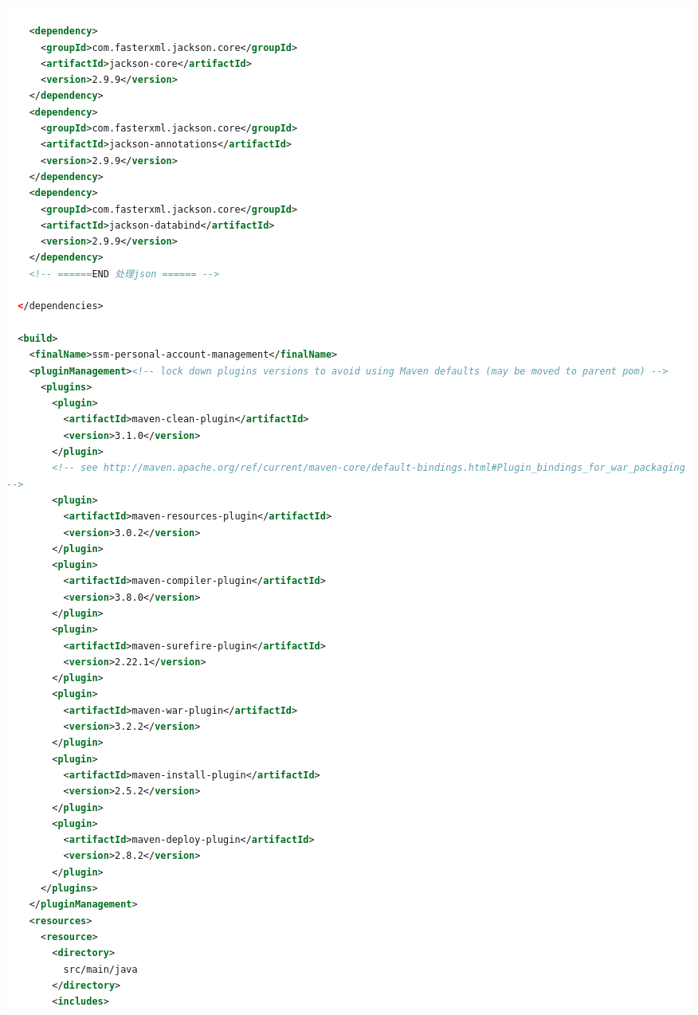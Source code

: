```xml

    <dependency>
      <groupId>com.fasterxml.jackson.core</groupId>
      <artifactId>jackson-core</artifactId>
      <version>2.9.9</version>
    </dependency>
    <dependency>
      <groupId>com.fasterxml.jackson.core</groupId>
      <artifactId>jackson-annotations</artifactId>
      <version>2.9.9</version>
    </dependency>
    <dependency>
      <groupId>com.fasterxml.jackson.core</groupId>
      <artifactId>jackson-databind</artifactId>
      <version>2.9.9</version>
    </dependency>
    <!-- ======END 处理json ====== -->

  </dependencies>

  <build>
    <finalName>ssm-personal-account-management</finalName>
    <pluginManagement><!-- lock down plugins versions to avoid using Maven defaults (may be moved to parent pom) -->
      <plugins>
        <plugin>
          <artifactId>maven-clean-plugin</artifactId>
          <version>3.1.0</version>
        </plugin>
        <!-- see http://maven.apache.org/ref/current/maven-core/default-bindings.html#Plugin_bindings_for_war_packaging -->
        <plugin>
          <artifactId>maven-resources-plugin</artifactId>
          <version>3.0.2</version>
        </plugin>
        <plugin>
          <artifactId>maven-compiler-plugin</artifactId>
          <version>3.8.0</version>
        </plugin>
        <plugin>
          <artifactId>maven-surefire-plugin</artifactId>
          <version>2.22.1</version>
        </plugin>
        <plugin>
          <artifactId>maven-war-plugin</artifactId>
          <version>3.2.2</version>
        </plugin>
        <plugin>
          <artifactId>maven-install-plugin</artifactId>
          <version>2.5.2</version>
        </plugin>
        <plugin>
          <artifactId>maven-deploy-plugin</artifactId>
          <version>2.8.2</version>
        </plugin>
      </plugins>
    </pluginManagement>
    <resources>
      <resource>
        <directory>
          src/main/java
        </directory>
        <includes>
```